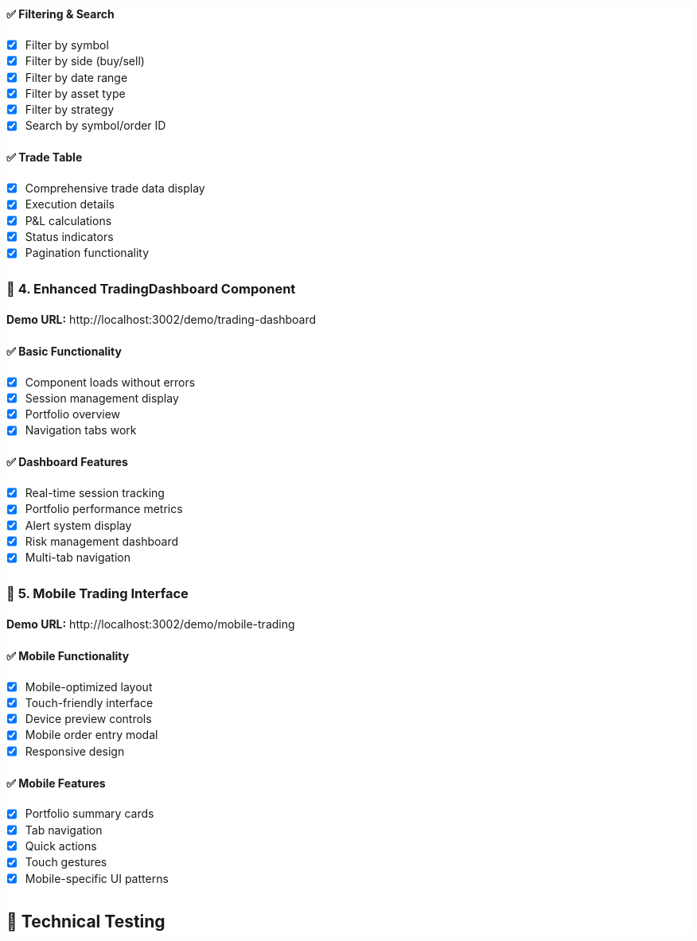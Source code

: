 #### ✅ **Filtering & Search**
- [x] Filter by symbol
- [x] Filter by side (buy/sell)
- [x] Filter by date range
- [x] Filter by asset type
- [x] Filter by strategy
- [x] Search by symbol/order ID

#### ✅ **Trade Table**
- [x] Comprehensive trade data display
- [x] Execution details
- [x] P&L calculations
- [x] Status indicators
- [x] Pagination functionality

### 🎯 **4. Enhanced TradingDashboard Component**
**Demo URL:** http://localhost:3002/demo/trading-dashboard

#### ✅ **Basic Functionality**
- [x] Component loads without errors
- [x] Session management display
- [x] Portfolio overview
- [x] Navigation tabs work

#### ✅ **Dashboard Features**
- [x] Real-time session tracking
- [x] Portfolio performance metrics
- [x] Alert system display
- [x] Risk management dashboard
- [x] Multi-tab navigation

### 🎯 **5. Mobile Trading Interface**
**Demo URL:** http://localhost:3002/demo/mobile-trading

#### ✅ **Mobile Functionality**
- [x] Mobile-optimized layout
- [x] Touch-friendly interface
- [x] Device preview controls
- [x] Mobile order entry modal
- [x] Responsive design

#### ✅ **Mobile Features**
- [x] Portfolio summary cards
- [x] Tab navigation
- [x] Quick actions
- [x] Touch gestures
- [x] Mobile-specific UI patterns

## 🔧 **Technical Testing**
